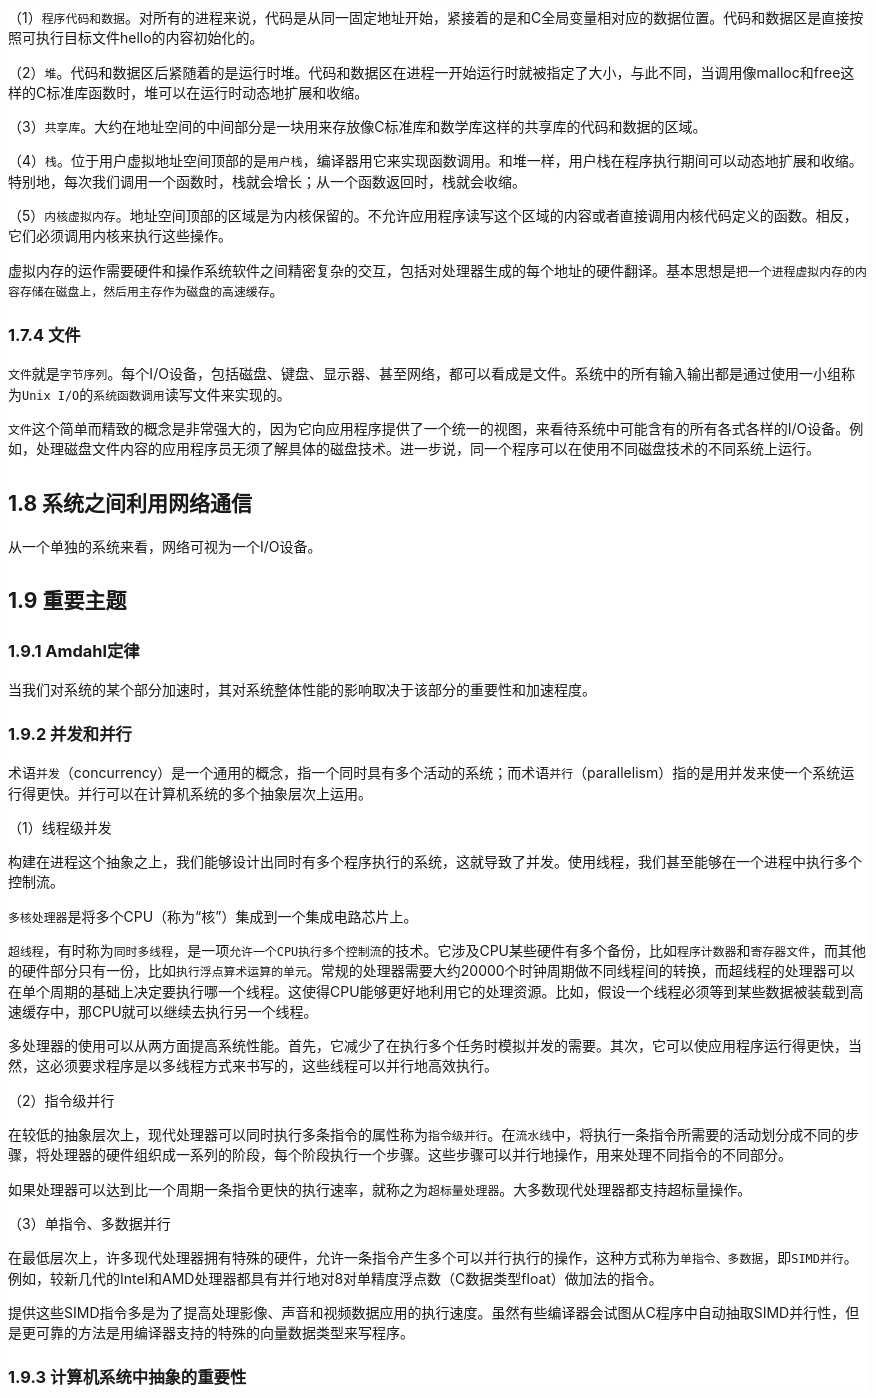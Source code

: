 （1）`程序代码和数据`。对所有的进程来说，代码是从同一固定地址开始，紧接着的是和C全局变量相对应的数据位置。代码和数据区是直接按照可执行目标文件hello的内容初始化的。

（2）`堆`。代码和数据区后紧随着的是运行时堆。代码和数据区在进程一开始运行时就被指定了大小，与此不同，当调用像malloc和free这样的C标准库函数时，堆可以在运行时动态地扩展和收缩。

（3）`共享库`。大约在地址空间的中间部分是一块用来存放像C标准库和数学库这样的共享库的代码和数据的区域。

（4）`栈`。位于用户虚拟地址空间顶部的是`用户栈`，编译器用它来实现函数调用。和堆一样，用户栈在程序执行期间可以动态地扩展和收缩。特别地，每次我们调用一个函数时，栈就会增长；从一个函数返回时，栈就会收缩。

（5）`内核虚拟内存`。地址空间顶部的区域是为内核保留的。不允许应用程序读写这个区域的内容或者直接调用内核代码定义的函数。相反，它们必须调用内核来执行这些操作。

虚拟内存的运作需要硬件和操作系统软件之间精密复杂的交互，包括对处理器生成的每个地址的硬件翻译。基本思想是`把一个进程虚拟内存的内容存储在磁盘上，然后用主存作为磁盘的高速缓存`。
### 1.7.4 文件

`文件`就是`字节序列`。每个I/O设备，包括磁盘、键盘、显示器、甚至网络，都可以看成是文件。系统中的所有输入输出都是通过使用一小组称为`Unix I/O`的`系统函数调用`读写文件来实现的。

`文件`这个简单而精致的概念是非常强大的，因为它向应用程序提供了一个统一的视图，来看待系统中可能含有的所有各式各样的I/O设备。例如，处理磁盘文件内容的应用程序员无须了解具体的磁盘技术。进一步说，同一个程序可以在使用不同磁盘技术的不同系统上运行。
## 1.8 系统之间利用网络通信

从一个单独的系统来看，网络可视为一个I/O设备。
## 1.9 重要主题
### 1.9.1 Amdahl定律

当我们对系统的某个部分加速时，其对系统整体性能的影响取决于该部分的重要性和加速程度。
### 1.9.2 并发和并行

术语`并发`（concurrency）是一个通用的概念，指一个同时具有多个活动的系统；而术语`并行`（parallelism）指的是用并发来使一个系统运行得更快。并行可以在计算机系统的多个抽象层次上运用。

（1）线程级并发

构建在进程这个抽象之上，我们能够设计出同时有多个程序执行的系统，这就导致了并发。使用线程，我们甚至能够在一个进程中执行多个控制流。

`多核处理器`是将多个CPU（称为“核”）集成到一个集成电路芯片上。

`超线程`，有时称为`同时多线程`，是一项`允许一个CPU执行多个控制流`的技术。它涉及CPU某些硬件有多个备份，比如`程序计数器`和`寄存器文件`，而其他的硬件部分只有一份，比如`执行浮点算术运算的单元`。常规的处理器需要大约20000个时钟周期做不同线程间的转换，而超线程的处理器可以在单个周期的基础上决定要执行哪一个线程。这使得CPU能够更好地利用它的处理资源。比如，假设一个线程必须等到某些数据被装载到高速缓存中，那CPU就可以继续去执行另一个线程。

多处理器的使用可以从两方面提高系统性能。首先，它减少了在执行多个任务时模拟并发的需要。其次，它可以使应用程序运行得更快，当然，这必须要求程序是以多线程方式来书写的，这些线程可以并行地高效执行。

（2）指令级并行

在较低的抽象层次上，现代处理器可以同时执行多条指令的属性称为`指令级并行`。在`流水线`中，将执行一条指令所需要的活动划分成不同的步骤，将处理器的硬件组织成一系列的阶段，每个阶段执行一个步骤。这些步骤可以并行地操作，用来处理不同指令的不同部分。

如果处理器可以达到比一个周期一条指令更快的执行速率，就称之为`超标量处理器`。大多数现代处理器都支持超标量操作。

（3）单指令、多数据并行

在最低层次上，许多现代处理器拥有特殊的硬件，允许一条指令产生多个可以并行执行的操作，这种方式称为`单指令、多数据`，即`SIMD并行`。例如，较新几代的Intel和AMD处理器都具有并行地对8对单精度浮点数（C数据类型float）做加法的指令。

提供这些SIMD指令多是为了提高处理影像、声音和视频数据应用的执行速度。虽然有些编译器会试图从C程序中自动抽取SIMD并行性，但是更可靠的方法是用编译器支持的特殊的向量数据类型来写程序。
### 1.9.3 计算机系统中抽象的重要性
